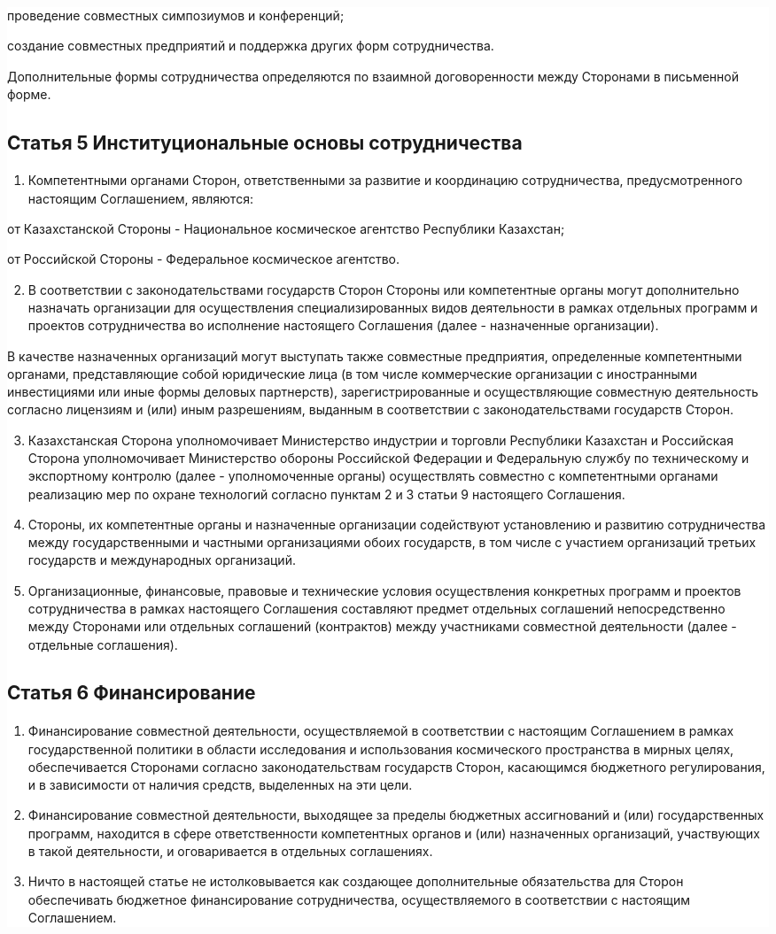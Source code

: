 проведение совместных симпозиумов и конференций;

создание совместных предприятий и поддержка других форм сотрудничества.

Дополнительные формы сотрудничества определяются по взаимной договоренности между Сторонами в письменной форме.

## Статья 5 Институциональные основы сотрудничества

1. Компетентными органами Сторон, ответственными за развитие и координацию сотрудничества, предусмотренного настоящим Соглашением, являются:

от Казахстанской Стороны - Национальное космическое агентство Республики Казахстан;

от Российской Стороны - Федеральное космическое агентство.

2. В соответствии с законодательствами государств Сторон Стороны или компетентные органы могут дополнительно назначать организации для осуществления специализированных видов деятельности в рамках отдельных программ и проектов сотрудничества во исполнение настоящего Соглашения (далее - назначенные организации).

В качестве назначенных организаций могут выступать также совместные предприятия, определенные компетентными органами, представляющие собой юридические лица (в том числе коммерческие организации с иностранными инвестициями или иные формы деловых партнерств), зарегистрированные и осуществляющие совместную деятельность согласно лицензиям и (или) иным разрешениям, выданным в соответствии с законодательствами государств Сторон.

3. Казахстанская Сторона уполномочивает Министерство индустрии и торговли Республики Казахстан и Российская Сторона уполномочивает Министерство обороны Российской Федерации и Федеральную службу по техническому и экспортному контролю (далее - уполномоченные органы) осуществлять совместно с компетентными органами реализацию мер по охране технологий согласно пунктам 2 и 3 статьи 9 настоящего Соглашения.

4. Стороны, их компетентные органы и назначенные организации содействуют установлению и развитию сотрудничества между государственными и частными организациями обоих государств, в том числе с участием организаций третьих государств и международных организаций.

5. Организационные, финансовые, правовые и технические условия осуществления конкретных программ и проектов сотрудничества в рамках настоящего Соглашения составляют предмет отдельных соглашений непосредственно между Сторонами или отдельных соглашений (контрактов) между участниками совместной деятельности (далее - отдельные соглашения).

## Статья 6 Финансирование

1. Финансирование совместной деятельности, осуществляемой в соответствии с настоящим Соглашением в рамках государственной политики в области исследования и использования космического пространства в мирных целях, обеспечивается Сторонами согласно законодательствам государств Сторон, касающимся бюджетного регулирования, и в зависимости от наличия средств, выделенных на эти цели.

2. Финансирование совместной деятельности, выходящее за пределы бюджетных ассигнований и (или) государственных программ, находится в сфере ответственности компетентных органов и (или) назначенных организаций, участвующих в такой деятельности, и оговаривается в отдельных соглашениях.

3. Ничто в настоящей статье не истолковывается как создающее дополнительные обязательства для Сторон обеспечивать бюджетное финансирование сотрудничества, осуществляемого в соответствии с настоящим Соглашением.

